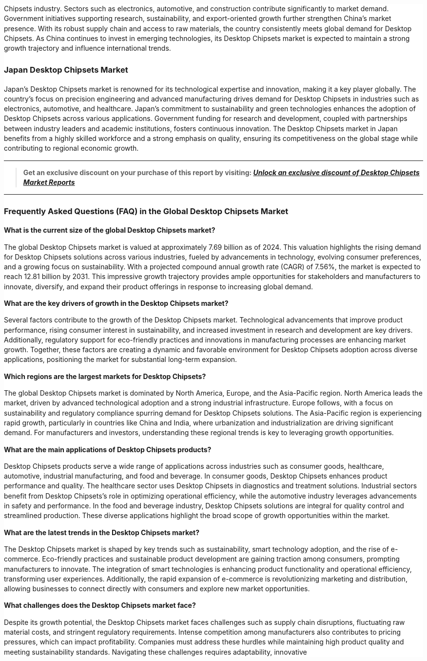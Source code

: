 Chipsets industry. Sectors such as electronics, automotive, and construction contribute significantly to market demand. Government initiatives supporting research, sustainability, and export-oriented growth further strengthen China&rsquo;s market presence. With its robust supply chain and access to raw materials, the country consistently meets global demand for Desktop Chipsets. As China continues to invest in emerging technologies, its Desktop Chipsets market is expected to maintain a strong growth trajectory and influence international trends.</p><h3>Japan Desktop Chipsets Market</h3><p>Japan&rsquo;s Desktop Chipsets market is renowned for its technological expertise and innovation, making it a key player globally. The country&rsquo;s focus on precision engineering and advanced manufacturing drives demand for Desktop Chipsets in industries such as electronics, automotive, and healthcare. Japan&rsquo;s commitment to sustainability and green technologies enhances the adoption of Desktop Chipsets across various applications. Government funding for research and development, coupled with partnerships between industry leaders and academic institutions, fosters continuous innovation. The Desktop Chipsets market in Japan benefits from a highly skilled workforce and a strong emphasis on quality, ensuring its competitiveness on the global stage while contributing to regional economic growth.</p><hr /><blockquote><p><strong>Get an exclusive discount on your purchase of this report by visiting: <em><a href="://marketresearchpulse.com/ask-for-discount/94850?utm_source=Github&amp;utm_medium=0111">Unlock an exclusive discount of Desktop Chipsets Market Reports</a></em>&nbsp;</strong></p></blockquote><hr /><h3>Frequently Asked Questions (FAQ) in the Global Desktop Chipsets Market</h3><p><strong>What is the current size of the global Desktop Chipsets market?</strong></p><p>The global Desktop Chipsets market is valued at approximately 7.69 billion as of 2024. This valuation highlights the rising demand for Desktop Chipsets solutions across various industries, fueled by advancements in technology, evolving consumer preferences, and a growing focus on sustainability. With a projected compound annual growth rate (CAGR) of 7.56%, the market is expected to reach 12.81 billion by 2031. This impressive growth trajectory provides ample opportunities for stakeholders and manufacturers to innovate, diversify, and expand their product offerings in response to increasing global demand.</p><p><strong>What are the key drivers of growth in the Desktop Chipsets market?</strong></p><p>Several factors contribute to the growth of the Desktop Chipsets market. Technological advancements that improve product performance, rising consumer interest in sustainability, and increased investment in research and development are key drivers. Additionally, regulatory support for eco-friendly practices and innovations in manufacturing processes are enhancing market growth. Together, these factors are creating a dynamic and favorable environment for Desktop Chipsets adoption across diverse applications, positioning the market for substantial long-term expansion.</p><p><strong>Which regions are the largest markets for Desktop Chipsets?</strong></p><p>The global Desktop Chipsets market is dominated by North America, Europe, and the Asia-Pacific region. North America leads the market, driven by advanced technological adoption and a strong industrial infrastructure. Europe follows, with a focus on sustainability and regulatory compliance spurring demand for Desktop Chipsets solutions. The Asia-Pacific region is experiencing rapid growth, particularly in countries like China and India, where urbanization and industrialization are driving significant demand. For manufacturers and investors, understanding these regional trends is key to leveraging growth opportunities.</p><p><strong>What are the main applications of Desktop Chipsets products?</strong></p><p>Desktop Chipsets products serve a wide range of applications across industries such as consumer goods, healthcare, automotive, industrial manufacturing, and food and beverage. In consumer goods, Desktop Chipsets enhances product performance and quality. The healthcare sector uses Desktop Chipsets in diagnostics and treatment solutions. Industrial sectors benefit from Desktop Chipsets&rsquo;s role in optimizing operational efficiency, while the automotive industry leverages advancements in safety and performance. In the food and beverage industry, Desktop Chipsets solutions are integral for quality control and streamlined production. These diverse applications highlight the broad scope of growth opportunities within the market.</p><p><strong>What are the latest trends in the Desktop Chipsets market?</strong></p><p>The Desktop Chipsets market is shaped by key trends such as sustainability, smart technology adoption, and the rise of e-commerce. Eco-friendly practices and sustainable product development are gaining traction among consumers, prompting manufacturers to innovate. The integration of smart technologies is enhancing product functionality and operational efficiency, transforming user experiences. Additionally, the rapid expansion of e-commerce is revolutionizing marketing and distribution, allowing businesses to connect directly with consumers and explore new market opportunities.</p><p><strong>What challenges does the Desktop Chipsets market face?</strong></p><p>Despite its growth potential, the Desktop Chipsets market faces challenges such as supply chain disruptions, fluctuating raw material costs, and stringent regulatory requirements. Intense competition among manufacturers also contributes to pricing pressures, which can impact profitability. Companies must address these hurdles while maintaining high product quality and meeting sustainability standards. Navigating these challenges requires adaptability, innovative